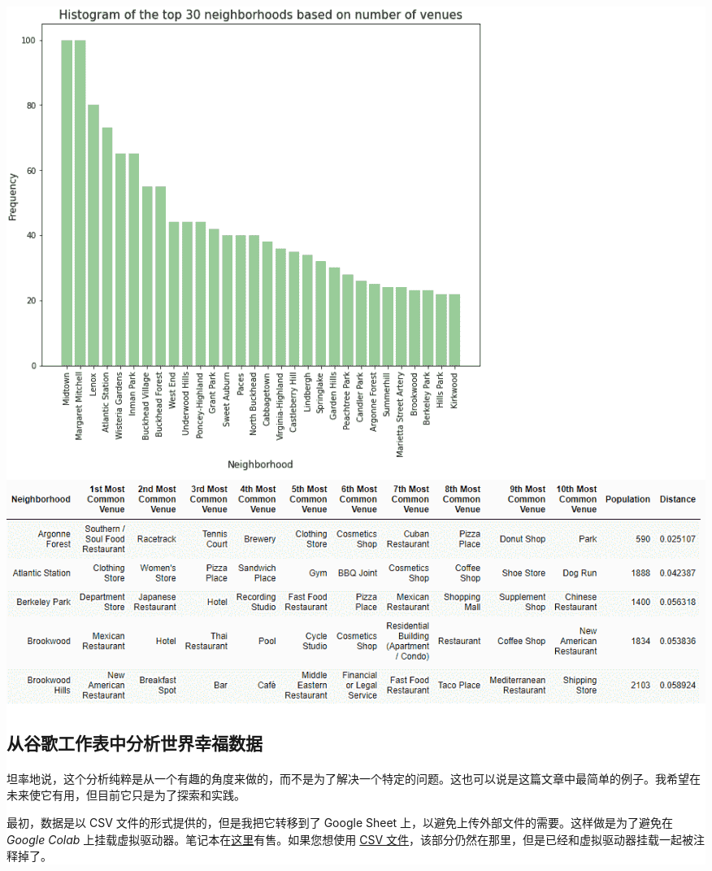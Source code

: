 ![](img/f0c7129308726020a3d7cb67921badd7.png)![](img/4545902593bf25124aeab4989cf5e244.png)

## 从谷歌工作表中分析世界幸福数据

坦率地说，这个分析纯粹是从一个有趣的角度来做的，而不是为了解决一个特定的问题。这也可以说是这篇文章中最简单的例子。我希望在未来使它有用，但目前它只是为了探索和实践。

最初，数据是以 CSV 文件的形式提供的，但是我把它转移到了 Google Sheet 上，以避免上传外部文件的需要。这样做是为了避免在 *Google Colab* 上挂载虚拟驱动器。笔记本在[这里](https://github.com/saychelsea11/Analyzing-Correlations-of-World-Happiness-to-Key-Factors/blob/master/world_happiness_report.ipynb)有售。如果您想使用 [CSV 文件](https://github.com/saychelsea11/Analyzing-Correlations-of-World-Happiness-to-Key-Factors/blob/master/world_happiness_dataset.csv)，该部分仍然在那里，但是已经和虚拟驱动器挂载一起被注释掉了。
